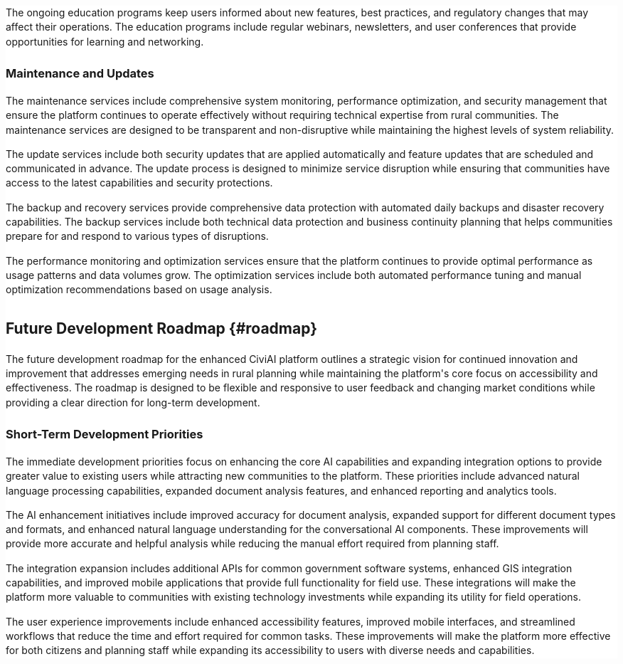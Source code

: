 The ongoing education programs keep users informed about new features, best practices, and regulatory changes that may affect their operations. The education programs include regular webinars, newsletters, and user conferences that provide opportunities for learning and networking.

### Maintenance and Updates

The maintenance services include comprehensive system monitoring, performance optimization, and security management that ensure the platform continues to operate effectively without requiring technical expertise from rural communities. The maintenance services are designed to be transparent and non-disruptive while maintaining the highest levels of system reliability.

The update services include both security updates that are applied automatically and feature updates that are scheduled and communicated in advance. The update process is designed to minimize service disruption while ensuring that communities have access to the latest capabilities and security protections.

The backup and recovery services provide comprehensive data protection with automated daily backups and disaster recovery capabilities. The backup services include both technical data protection and business continuity planning that helps communities prepare for and respond to various types of disruptions.

The performance monitoring and optimization services ensure that the platform continues to provide optimal performance as usage patterns and data volumes grow. The optimization services include both automated performance tuning and manual optimization recommendations based on usage analysis.

## Future Development Roadmap {#roadmap}

The future development roadmap for the enhanced CiviAI platform outlines a strategic vision for continued innovation and improvement that addresses emerging needs in rural planning while maintaining the platform's core focus on accessibility and effectiveness. The roadmap is designed to be flexible and responsive to user feedback and changing market conditions while providing a clear direction for long-term development.

### Short-Term Development Priorities

The immediate development priorities focus on enhancing the core AI capabilities and expanding integration options to provide greater value to existing users while attracting new communities to the platform. These priorities include advanced natural language processing capabilities, expanded document analysis features, and enhanced reporting and analytics tools.

The AI enhancement initiatives include improved accuracy for document analysis, expanded support for different document types and formats, and enhanced natural language understanding for the conversational AI components. These improvements will provide more accurate and helpful analysis while reducing the manual effort required from planning staff.

The integration expansion includes additional APIs for common government software systems, enhanced GIS integration capabilities, and improved mobile applications that provide full functionality for field use. These integrations will make the platform more valuable to communities with existing technology investments while expanding its utility for field operations.

The user experience improvements include enhanced accessibility features, improved mobile interfaces, and streamlined workflows that reduce the time and effort required for common tasks. These improvements will make the platform more effective for both citizens and planning staff while expanding its accessibility to users with diverse needs and capabilities.
